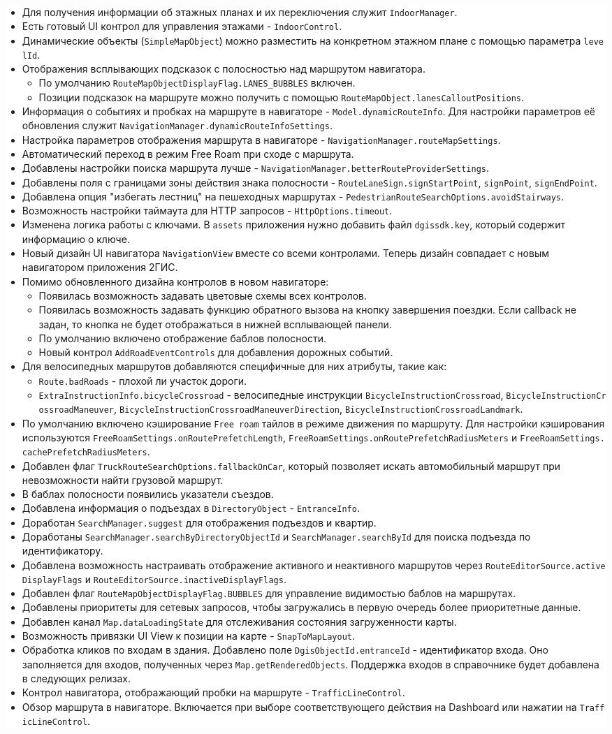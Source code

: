   - Для получения информации об этажных планах и их переключения служит `IndoorManager`.
  - Есть готовый UI контрол для управления этажами - `IndoorControl`.
  - Динамические объекты (`SimpleMapObject`) можно разместить на конкретном этажном плане с помощью параметра `levelId`.
- Отображения всплывающих подсказок с полосностью над маршрутом навигатора.
  - По умолчанию `RouteMapObjectDisplayFlag.LANES_BUBBLES` включен.
  - Позиции подсказок на маршруте можно получить с помощью `RouteMapObject.lanesCalloutPositions`.
- Информация о событиях и пробках на маршруте в навигаторе - `Model.dynamicRouteInfo`. Для настройки параметров её обновления служит `NavigationManager.dynamicRouteInfoSettings`.
- Настройка параметров отображения маршрута в навигаторе - `NavigationManager.routeMapSettings`.
- Автоматический переход в режим Free Roam при сходе с маршрута.
- Добавлены настройки поиска маршрута лучше - `NavigationManager.betterRouteProviderSettings`.
- Добавлены поля с границами зоны действия знака полосности - `RouteLaneSign.signStartPoint`, `signPoint`, `signEndPoint`.
- Добавлена опция "избегать лестниц" на пешеходных маршрутах - `PedestrianRouteSearchOptions.avoidStairways`.
- Возможность настройки таймаута для HTTP запросов - `HttpOptions.timeout`.
- Изменена логика работы с ключами. В `assets` приложения нужно добавить файл `dgissdk.key`, который содержит информацию о ключе.
- Новый дизайн UI навигатора `NavigationView` вместе со всеми контролами. Теперь дизайн совпадает с новым навигатором приложения 2ГИС.
- Помимо обновленного дизайна контролов в новом навигаторе:
  - Появилась возможность задавать цветовые схемы всех контролов.
  - Появилась возможность задавать функцию обратного вызова на кнопку завершения поездки. Если callback не задан, то кнопка не будет отображаться в нижней всплывающей панели.
  - По умолчанию включено отображение баблов полосности.
  - Новый контрол `AddRoadEventControls` для добавления дорожных событий.
- Для велосипедных маршрутов добавляются специфичные для них атрибуты, такие как:
  - `Route.badRoads` - плохой ли участок дороги.
  - `ExtraInstructionInfo.bicycleCrossroad` - велосипедные инструкции `BicycleInstructionCrossroad`, `BicycleInstructionCrossroadManeuver`, `BicycleInstructionCrossroadManeuverDirection`, `BicycleInstructionCrossroadLandmark`.
- По умолчанию включено кэширование `Free roam` тайлов в режиме движения по маршруту. Для настройки кэширования используются `FreeRoamSettings.onRoutePrefetchLength`, `FreeRoamSettings.onRoutePrefetchRadiusMeters` и `FreeRoamSettings.cachePrefetchRadiusMeters`.
- Добавлен флаг `TruckRouteSearchOptions.fallbackOnCar`, который позволяет искать автомобильный маршрут при невозможности найти грузовой маршрут.
- В баблах полосности появились указатели съездов.
- Добавлена информация о подъездах в `DirectoryObject` - `EntranceInfo`.
- Доработан `SearchManager.suggest` для отображения подъездов и квартир.
- Доработаны `SearchManager.searchByDirectoryObjectId` и `SearchManager.searchById` для поиска подъезда по идентификатору.
- Добавлена возможность настраивать отображение активного и неактивного маршрутов через `RouteEditorSource.activeDisplayFlags` и `RouteEditorSource.inactiveDisplayFlags`.
- Добавлен флаг `RouteMapObjectDisplayFlag.BUBBLES` для управление видимостью баблов на маршрутах.
- Добавлены приоритеты для сетевых запросов, чтобы загружались в первую очередь более приоритетные данные.
- Добавлен канал `Map.dataLoadingState` для отслеживания состояния загруженности карты.
- Возможность привязки UI View к позиции на карте - `SnapToMapLayout`.
- Обработка кликов по входам в здания. Добавлено поле `DgisObjectId.entranceId` - идентификатор входа. Оно заполняется для входов, полученных через `Map.getRenderedObjects`. Поддержка входов в справочнике будет добавлена в следующих релизах.
- Контрол навигатора, отображающий пробки на маршруте - `TrafficLineControl`.
- Обзор маршрута в навигаторе. Включается при выборе соответствующего действия на Dashboard или нажатии на `TrafficLineControl`.
